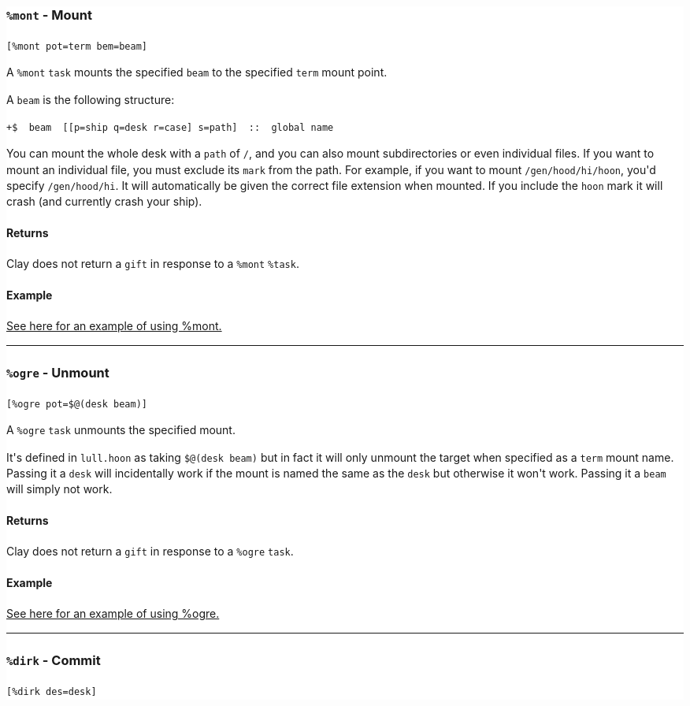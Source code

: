 ### `%mont` - Mount <a href="#mont---mount" id="mont---mount"></a>

```hoon
[%mont pot=term bem=beam]
```

A `%mont` `task` mounts the specified `beam` to the specified `term` mount point.

A `beam` is the following structure:

```hoon
+$  beam  [[p=ship q=desk r=case] s=path]  ::  global name
```

You can mount the whole desk with a `path` of `/`, and you can also mount subdirectories or even individual files. If you want to mount an individual file, you must exclude its `mark` from the path. For example, if you want to mount `/gen/hood/hi/hoon`, you'd specify `/gen/hood/hi`. It will automatically be given the correct file extension when mounted. If you include the `hoon` mark it will crash (and currently crash your ship).

#### Returns

Clay does not return a `gift` in response to a `%mont` `%task`.

#### Example

[See here for an example of using %mont.](../examples/examples.md#mont)

***

### `%ogre` - Unmount <a href="#ogre---unmount" id="ogre---unmount"></a>

```hoon
[%ogre pot=$@(desk beam)]
```

A `%ogre` `task` unmounts the specified mount.

It's defined in `lull.hoon` as taking `$@(desk beam)` but in fact it will only unmount the target when specified as a `term` mount name. Passing it a `desk` will incidentally work if the mount is named the same as the `desk` but otherwise it won't work. Passing it a `beam` will simply not work.

#### Returns

Clay does not return a `gift` in response to a `%ogre` `task`.

#### Example

[See here for an example of using %ogre.](../examples/examples.md#ogre)

***

### `%dirk` - Commit <a href="#dirk---commit" id="dirk---commit"></a>

```hoon
[%dirk des=desk]
```
